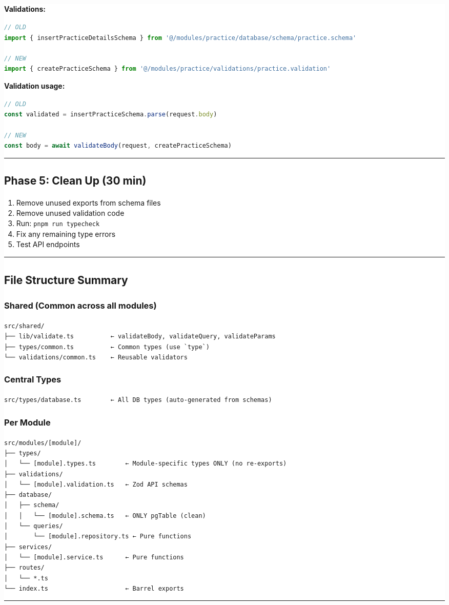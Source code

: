 **Validations:**
```typescript
// OLD
import { insertPracticeDetailsSchema } from '@/modules/practice/database/schema/practice.schema'

// NEW
import { createPracticeSchema } from '@/modules/practice/validations/practice.validation'
```

**Validation usage:**
```typescript
// OLD
const validated = insertPracticeSchema.parse(request.body)

// NEW
const body = await validateBody(request, createPracticeSchema)
```

---

## Phase 5: Clean Up (30 min)

1. Remove unused exports from schema files
2. Remove unused validation code
3. Run: `pnpm run typecheck`
4. Fix any remaining type errors
5. Test API endpoints

---

## File Structure Summary

### Shared (Common across all modules)
```
src/shared/
├── lib/validate.ts          ← validateBody, validateQuery, validateParams
├── types/common.ts          ← Common types (use `type`)
└── validations/common.ts    ← Reusable validators
```

### Central Types
```
src/types/database.ts        ← All DB types (auto-generated from schemas)
```

### Per Module
```
src/modules/[module]/
├── types/
│   └── [module].types.ts        ← Module-specific types ONLY (no re-exports)
├── validations/
│   └── [module].validation.ts   ← Zod API schemas
├── database/
│   ├── schema/
│   │   └── [module].schema.ts   ← ONLY pgTable (clean)
│   └── queries/
│       └── [module].repository.ts ← Pure functions
├── services/
│   └── [module].service.ts      ← Pure functions
├── routes/
│   └── *.ts
└── index.ts                     ← Barrel exports
```

---